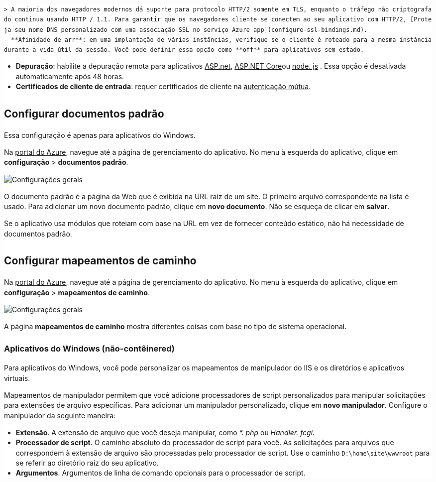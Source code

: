     > A maioria dos navegadores modernos dá suporte para protocolo HTTP/2 somente em TLS, enquanto o tráfego não criptografado continua usando HTTP / 1.1. Para garantir que os navegadores cliente se conectem ao seu aplicativo com HTTP/2, [Proteja seu nome DNS personalizado com uma associação SSL no serviço Azure app](configure-ssl-bindings.md).
    - **Afinidade de arr**: em uma implantação de várias instâncias, verifique se o cliente é roteado para a mesma instância durante a vida útil da sessão. Você pode definir essa opção como **off** para aplicativos sem estado.
- **Depuração**: habilite a depuração remota para aplicativos [ASP.net](troubleshoot-dotnet-visual-studio.md#remotedebug), [ASP.NET Core](/visualstudio/debugger/remote-debugging-azure)ou [node. js](containers/configure-language-nodejs.md#debug-remotely) . Essa opção é desativada automaticamente após 48 horas.
- **Certificados de cliente de entrada**: requer certificados de cliente na [autenticação mútua](app-service-web-configure-tls-mutual-auth.md).

## <a name="configure-default-documents"></a>Configurar documentos padrão

Essa configuração é apenas para aplicativos do Windows.

Na [portal do Azure], navegue até a página de gerenciamento do aplicativo. No menu à esquerda do aplicativo, clique em **configuração** > **documentos padrão**.

![Configurações gerais](./media/configure-common/open-documents.png)

O documento padrão é a página da Web que é exibida na URL raiz de um site. O primeiro arquivo correspondente na lista é usado. Para adicionar um novo documento padrão, clique em **novo documento**. Não se esqueça de clicar em **salvar**.

Se o aplicativo usa módulos que roteiam com base na URL em vez de fornecer conteúdo estático, não há necessidade de documentos padrão.

## <a name="configure-path-mappings"></a>Configurar mapeamentos de caminho

Na [portal do Azure], navegue até a página de gerenciamento do aplicativo. No menu à esquerda do aplicativo, clique em **configuração** > **mapeamentos de caminho**.

![Configurações gerais](./media/configure-common/open-path.png)

A página **mapeamentos de caminho** mostra diferentes coisas com base no tipo de sistema operacional.

### <a name="windows-apps-uncontainerized"></a>Aplicativos do Windows (não-contêinered)

Para aplicativos do Windows, você pode personalizar os mapeamentos de manipulador do IIS e os diretórios e aplicativos virtuais.

Mapeamentos de manipulador permitem que você adicione processadores de script personalizados para manipular solicitações para extensões de arquivo específicas. Para adicionar um manipulador personalizado, clique em **novo manipulador**. Configure o manipulador da seguinte maneira:

- **Extensão**. A extensão de arquivo que você deseja manipular, como *\*. php* ou *Handler. fcgi*.
- **Processador de script**. O caminho absoluto do processador de script para você. As solicitações para arquivos que correspondem à extensão de arquivo são processadas pelo processador de script. Use o caminho `D:\home\site\wwwroot` para se referir ao diretório raiz do seu aplicativo.
- **Argumentos**. Argumentos de linha de comando opcionais para o processador de script.


[ASP.NET SignalR]: https://www.asp.net/signalr
[Portal do Azure]: https://portal.azure.com/
[Configurar um nome de domínio personalizado no Serviço de Aplicativo do Azure]: ./app-service-web-tutorial-custom-domain.md
[Configurar ambientes de preparo no Serviço de Aplicativo do Azure]: ./deploy-staging-slots.md
[How to: Monitor web endpoint status]: https://go.microsoft.com/fwLink/?LinkID=279906
[Conceitos básicos de monitoramento no Serviço de Aplicativo do Azure]: ./web-sites-monitor.md
[modo de pipeline]: https://www.iis.net/learn/get-started/introduction-to-iis/introduction-to-iis-architecture#Application
[Dimensionar um aplicativo no Serviço de Aplicativo do Azure]: ./manage-scale-up.md